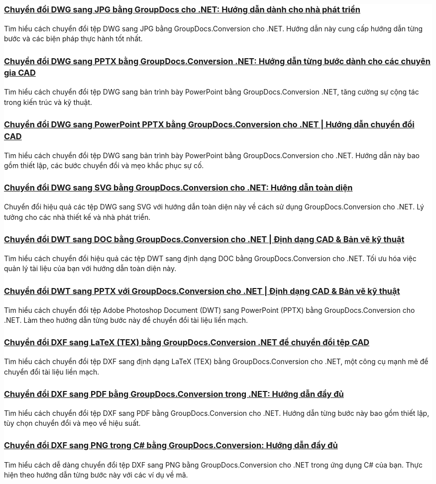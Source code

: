 ### [Chuyển đổi DWG sang JPG bằng GroupDocs cho .NET: Hướng dẫn dành cho nhà phát triển](./convert-dwg-to-jpg-groupdocs-net/)
Tìm hiểu cách chuyển đổi tệp DWG sang JPG bằng GroupDocs.Conversion cho .NET. Hướng dẫn này cung cấp hướng dẫn từng bước và các biện pháp thực hành tốt nhất.

### [Chuyển đổi DWG sang PPTX bằng GroupDocs.Conversion .NET: Hướng dẫn từng bước dành cho các chuyên gia CAD](./convert-dwg-to-pptx-groupdocs-net/)
Tìm hiểu cách chuyển đổi tệp DWG sang bản trình bày PowerPoint bằng GroupDocs.Conversion .NET, tăng cường sự cộng tác trong kiến trúc và kỹ thuật.

### [Chuyển đổi DWG sang PowerPoint PPTX bằng GroupDocs.Conversion cho .NET | Hướng dẫn chuyển đổi CAD](./convert-dwg-to-pptx-groupdocs-conversion-dotnet/)
Tìm hiểu cách chuyển đổi tệp DWG sang bản trình bày PowerPoint bằng GroupDocs.Conversion cho .NET. Hướng dẫn này bao gồm thiết lập, các bước chuyển đổi và mẹo khắc phục sự cố.

### [Chuyển đổi DWG sang SVG bằng GroupDocs.Conversion cho .NET: Hướng dẫn toàn diện](./convert-dwg-svg-groupdocs-conversion-net/)
Chuyển đổi hiệu quả các tệp DWG sang SVG với hướng dẫn toàn diện này về cách sử dụng GroupDocs.Conversion cho .NET. Lý tưởng cho các nhà thiết kế và nhà phát triển.

### [Chuyển đổi DWT sang DOC bằng GroupDocs.Conversion cho .NET | Định dạng CAD & Bản vẽ kỹ thuật](./convert-dwt-to-doc-groupdocs-conversion-net/)
Tìm hiểu cách chuyển đổi hiệu quả các tệp DWT sang định dạng DOC bằng GroupDocs.Conversion cho .NET. Tối ưu hóa việc quản lý tài liệu của bạn với hướng dẫn toàn diện này.

### [Chuyển đổi DWT sang PPTX với GroupDocs.Conversion cho .NET | Định dạng CAD & Bản vẽ kỹ thuật](./convert-dwt-to-pptx-groupdocs-conversion-net/)
Tìm hiểu cách chuyển đổi tệp Adobe Photoshop Document (DWT) sang PowerPoint (PPTX) bằng GroupDocs.Conversion cho .NET. Làm theo hướng dẫn từng bước này để chuyển đổi tài liệu liền mạch.

### [Chuyển đổi DXF sang LaTeX (TEX) bằng GroupDocs.Conversion .NET để chuyển đổi tệp CAD](./convert-dxf-to-tex-groupdocs-conversion-dotnet/)
Tìm hiểu cách chuyển đổi tệp DXF sang định dạng LaTeX (TEX) bằng GroupDocs.Conversion cho .NET, một công cụ mạnh mẽ để chuyển đổi tài liệu liền mạch.

### [Chuyển đổi DXF sang PDF bằng GroupDocs.Conversion trong .NET: Hướng dẫn đầy đủ](./convert-dxf-to-pdf-groupdocs-net/)
Tìm hiểu cách chuyển đổi tệp DXF sang PDF bằng GroupDocs.Conversion cho .NET. Hướng dẫn từng bước này bao gồm thiết lập, tùy chọn chuyển đổi và mẹo về hiệu suất.

### [Chuyển đổi DXF sang PNG trong C# bằng GroupDocs.Conversion: Hướng dẫn đầy đủ](./convert-dxf-to-png-groupdocs-csharp/)
Tìm hiểu cách dễ dàng chuyển đổi tệp DXF sang PNG bằng GroupDocs.Conversion cho .NET trong ứng dụng C# của bạn. Thực hiện theo hướng dẫn từng bước này với các ví dụ về mã.
